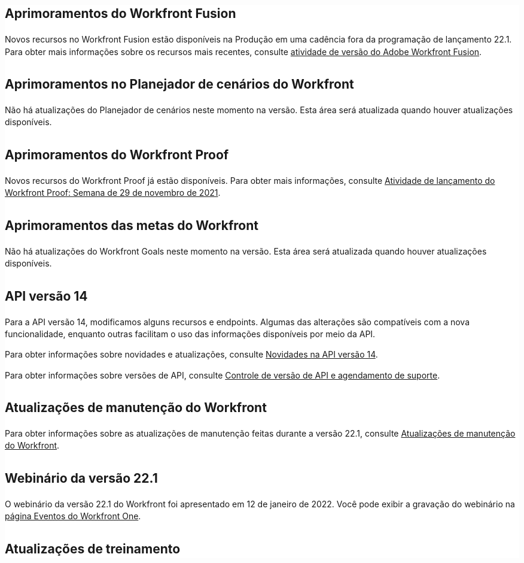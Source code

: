 ## Aprimoramentos do Workfront Fusion

Novos recursos no Workfront Fusion estão disponíveis na Produção em uma cadência fora da programação de lançamento 22.1. Para obter mais informações sobre os recursos mais recentes, consulte [atividade de versão do Adobe Workfront Fusion](https://experienceleague.adobe.com/pt-br/docs/workfront-fusion/using/fusion-release-activity/fusion-release-activity).

## Aprimoramentos no Planejador de cenários do Workfront

Não há atualizações do Planejador de cenários neste momento na versão. Esta área será atualizada quando houver atualizações disponíveis.



## Aprimoramentos do Workfront Proof

Novos recursos do Workfront Proof já estão disponíveis. Para obter mais informações, consulte [Atividade de lançamento do Workfront Proof: Semana de 29 de novembro de 2021](../../../product-announcements/product-releases/workfront-proof-release-activity/wp-release-22-1.md).

## Aprimoramentos das metas do Workfront

Não há atualizações do Workfront Goals neste momento na versão. Esta área será atualizada quando houver atualizações disponíveis.



## API versão 14

Para a API versão 14, modificamos alguns recursos e endpoints. Algumas das alterações são compatíveis com a nova funcionalidade, enquanto outras facilitam o uso das informações disponíveis por meio da API.

Para obter informações sobre novidades e atualizações, consulte [Novidades na API versão 14](../../../wf-api/api/new-api-version-14.md).

Para obter informações sobre versões de API, consulte [Controle de versão de API e agendamento de suporte](../../../wf-api/api/api-version-support-schedule.md).

## Atualizações de manutenção do Workfront 

Para obter informações sobre as atualizações de manutenção feitas durante a versão 22.1, consulte [Atualizações de manutenção do Workfront](https://experience.workfront.com/s/article/Workfront-Maintenance-Updates-1882317350).

## Webinário da versão 22.1

O webinário da versão 22.1 do Workfront foi apresentado em 12 de janeiro de 2022. Você pode exibir a gravação do webinário na [página Eventos do Workfront One](https://one.workfront.com/s/event).



## Atualizações de treinamento
